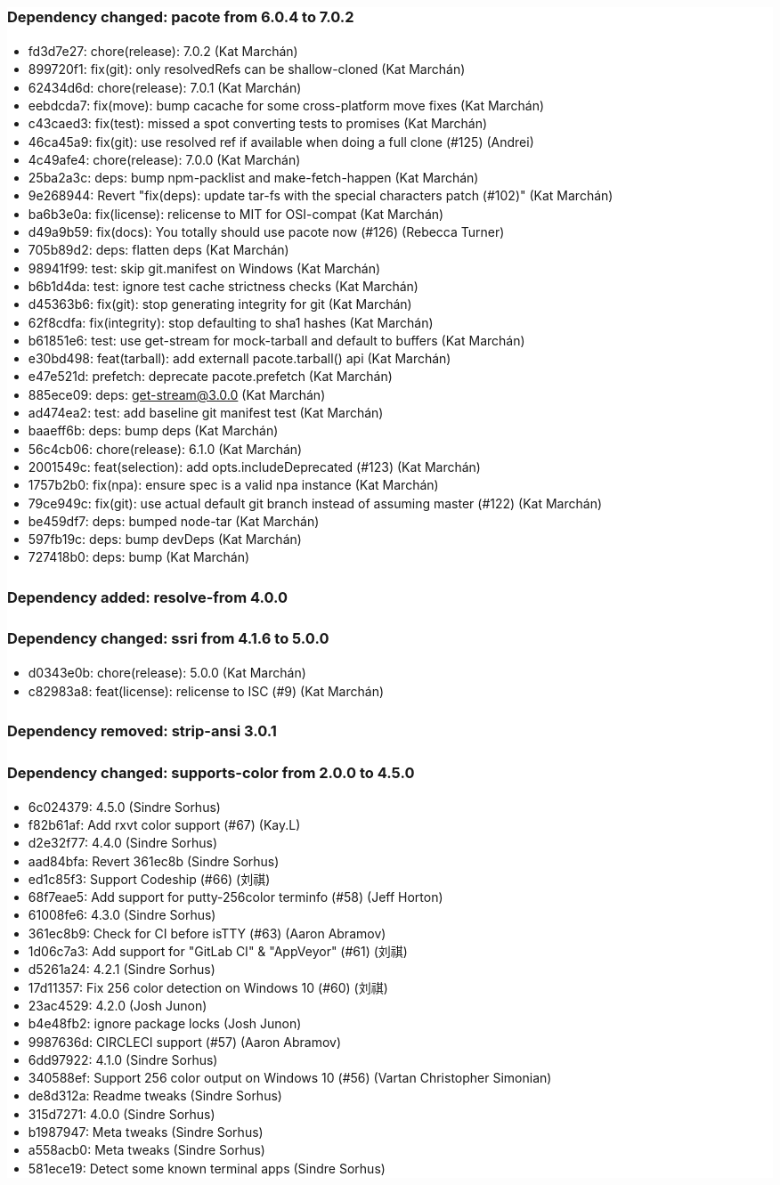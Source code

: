 ### Dependency changed: pacote from 6.0.4 to 7.0.2
* fd3d7e27: chore(release): 7.0.2 (Kat Marchán)
* 899720f1: fix(git): only resolvedRefs can be shallow-cloned (Kat Marchán)
* 62434d6d: chore(release): 7.0.1 (Kat Marchán)
* eebdcda7: fix(move): bump cacache for some cross-platform move fixes (Kat Marchán)
* c43caed3: fix(test): missed a spot converting tests to promises (Kat Marchán)
* 46ca45a9: fix(git): use resolved ref if available when doing a full clone (#125) (Andrei)
* 4c49afe4: chore(release): 7.0.0 (Kat Marchán)
* 25ba2a3c: deps: bump npm-packlist and make-fetch-happen (Kat Marchán)
* 9e268944: Revert "fix(deps): update tar-fs with the special characters patch (#102)" (Kat Marchán)
* ba6b3e0a: fix(license): relicense to MIT for OSI-compat (Kat Marchán)
* d49a9b59: fix(docs): You totally should use pacote now (#126) (Rebecca Turner)
* 705b89d2: deps: flatten deps (Kat Marchán)
* 98941f99: test: skip git.manifest on Windows (Kat Marchán)
* b6b1d4da: test: ignore test cache strictness checks (Kat Marchán)
* d45363b6: fix(git): stop generating integrity for git (Kat Marchán)
* 62f8cdfa: fix(integrity): stop defaulting to sha1 hashes (Kat Marchán)
* b61851e6: test: use get-stream for mock-tarball and default to buffers (Kat Marchán)
* e30bd498: feat(tarball): add externall pacote.tarball() api (Kat Marchán)
* e47e521d: prefetch: deprecate pacote.prefetch (Kat Marchán)
* 885ece09: deps: get-stream@3.0.0 (Kat Marchán)
* ad474ea2: test: add baseline git manifest test (Kat Marchán)
* baaeff6b: deps: bump deps (Kat Marchán)
* 56c4cb06: chore(release): 6.1.0 (Kat Marchán)
* 2001549c: feat(selection): add opts.includeDeprecated (#123) (Kat Marchán)
* 1757b2b0: fix(npa): ensure spec is a valid npa instance (Kat Marchán)
* 79ce949c: fix(git): use actual default git branch instead of assuming master (#122) (Kat Marchán)
* be459df7: deps: bumped node-tar (Kat Marchán)
* 597fb19c: deps: bump devDeps (Kat Marchán)
* 727418b0: deps: bump (Kat Marchán)

### Dependency added: resolve-from 4.0.0

### Dependency changed: ssri from 4.1.6 to 5.0.0
* d0343e0b: chore(release): 5.0.0 (Kat Marchán)
* c82983a8: feat(license): relicense to ISC (#9) (Kat Marchán)

### Dependency removed: strip-ansi 3.0.1

### Dependency changed: supports-color from 2.0.0 to 4.5.0
* 6c024379: 4.5.0 (Sindre Sorhus)
* f82b61af: Add rxvt color support (#67) (Kay.L)
* d2e32f77: 4.4.0 (Sindre Sorhus)
* aad84bfa: Revert 361ec8b (Sindre Sorhus)
* ed1c85f3: Support Codeship (#66) (刘祺)
* 68f7eae5: Add support for putty-256color terminfo (#58) (Jeff Horton)
* 61008fe6: 4.3.0 (Sindre Sorhus)
* 361ec8b9: Check for CI before isTTY (#63) (Aaron Abramov)
* 1d06c7a3: Add support for "GitLab CI" & "AppVeyor" (#61) (刘祺)
* d5261a24: 4.2.1 (Sindre Sorhus)
* 17d11357: Fix 256 color detection on Windows 10 (#60) (刘祺)
* 23ac4529: 4.2.0 (Josh Junon)
* b4e48fb2: ignore package locks (Josh Junon)
* 9987636d: CIRCLECI support (#57) (Aaron Abramov)
* 6dd97922: 4.1.0 (Sindre Sorhus)
* 340588ef: Support 256 color output on Windows 10 (#56) (Vartan Christopher Simonian)
* de8d312a: Readme tweaks (Sindre Sorhus)
* 315d7271: 4.0.0 (Sindre Sorhus)
* b1987947: Meta tweaks (Sindre Sorhus)
* a558acb0: Meta tweaks (Sindre Sorhus)
* 581ece19: Detect some known terminal apps (Sindre Sorhus)